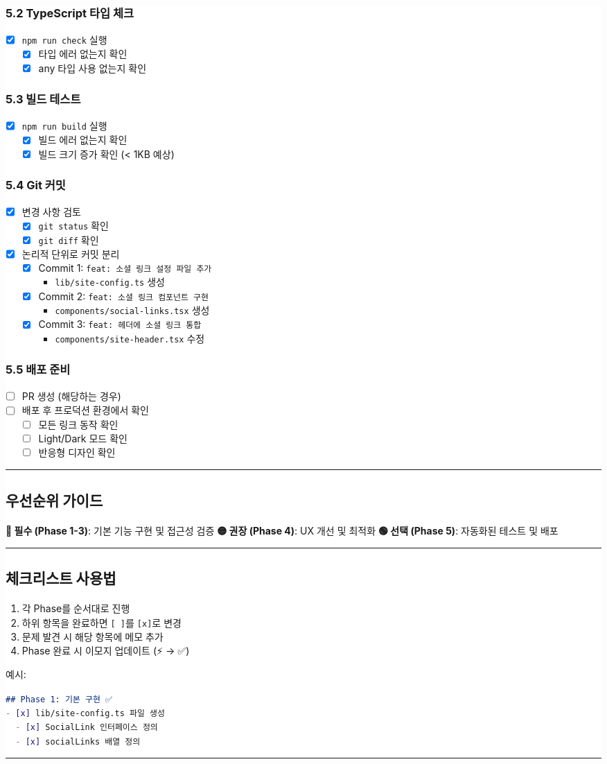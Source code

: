 ### 5.2 TypeScript 타입 체크
- [x] `npm run check` 실행
  - [x] 타입 에러 없는지 확인
  - [x] any 타입 사용 없는지 확인

### 5.3 빌드 테스트
- [x] `npm run build` 실행
  - [x] 빌드 에러 없는지 확인
  - [x] 빌드 크기 증가 확인 (< 1KB 예상)

### 5.4 Git 커밋
- [x] 변경 사항 검토
  - [x] `git status` 확인
  - [x] `git diff` 확인
- [x] 논리적 단위로 커밋 분리
  - [x] Commit 1: `feat: 소셜 링크 설정 파일 추가`
    - `lib/site-config.ts` 생성
  - [x] Commit 2: `feat: 소셜 링크 컴포넌트 구현`
    - `components/social-links.tsx` 생성
  - [x] Commit 3: `feat: 헤더에 소셜 링크 통합`
    - `components/site-header.tsx` 수정

### 5.5 배포 준비
- [ ] PR 생성 (해당하는 경우)
- [ ] 배포 후 프로덕션 환경에서 확인
  - [ ] 모든 링크 동작 확인
  - [ ] Light/Dark 모드 확인
  - [ ] 반응형 디자인 확인

---

## 우선순위 가이드

**🔴 필수 (Phase 1-3)**: 기본 기능 구현 및 접근성 검증
**🟡 권장 (Phase 4)**: UX 개선 및 최적화
**🟢 선택 (Phase 5)**: 자동화된 테스트 및 배포

---

## 체크리스트 사용법

1. 각 Phase를 순서대로 진행
2. 하위 항목을 완료하면 `[ ]`를 `[x]`로 변경
3. 문제 발견 시 해당 항목에 메모 추가
4. Phase 완료 시 이모지 업데이트 (⚡ → ✅)

예시:
```markdown
## Phase 1: 기본 구현 ✅
- [x] lib/site-config.ts 파일 생성
  - [x] SocialLink 인터페이스 정의
  - [x] socialLinks 배열 정의
```

---